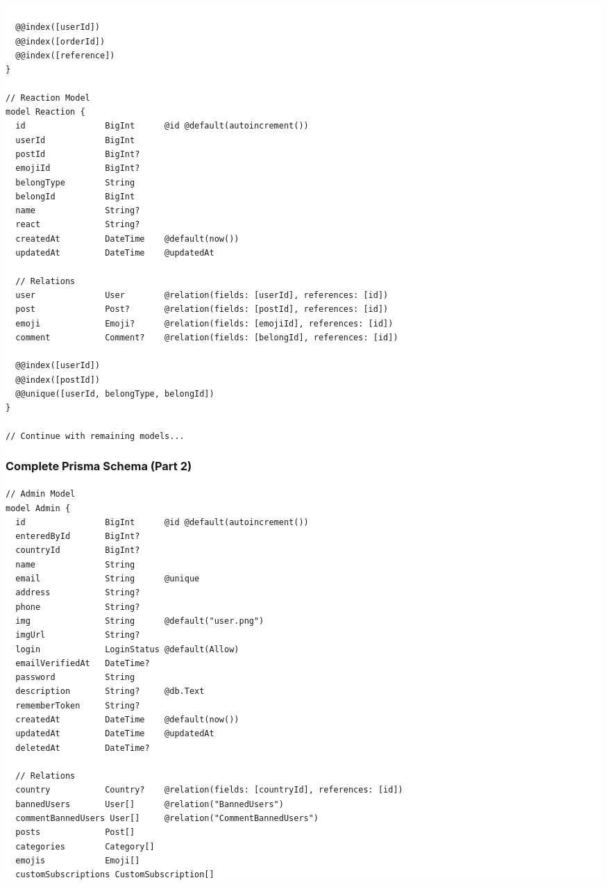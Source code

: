 ```prisma

  @@index([userId])
  @@index([orderId])
  @@index([reference])
}

// Reaction Model
model Reaction {
  id                BigInt      @id @default(autoincrement())
  userId            BigInt
  postId            BigInt?
  emojiId           BigInt?
  belongType        String
  belongId          BigInt
  name              String?
  react             String?
  createdAt         DateTime    @default(now())
  updatedAt         DateTime    @updatedAt

  // Relations
  user              User        @relation(fields: [userId], references: [id])
  post              Post?       @relation(fields: [postId], references: [id])
  emoji             Emoji?      @relation(fields: [emojiId], references: [id])
  comment           Comment?    @relation(fields: [belongId], references: [id])

  @@index([userId])
  @@index([postId])
  @@unique([userId, belongType, belongId])
}

// Continue with remaining models...
```

### Complete Prisma Schema (Part 2)
```prisma
// Admin Model
model Admin {
  id                BigInt      @id @default(autoincrement())
  enteredById       BigInt?
  countryId         BigInt?
  name              String
  email             String      @unique
  address           String?
  phone             String?
  img               String      @default("user.png")
  imgUrl            String?
  login             LoginStatus @default(Allow)
  emailVerifiedAt   DateTime?
  password          String
  description       String?     @db.Text
  rememberToken     String?
  createdAt         DateTime    @default(now())
  updatedAt         DateTime    @updatedAt
  deletedAt         DateTime?

  // Relations
  country           Country?    @relation(fields: [countryId], references: [id])
  bannedUsers       User[]      @relation("BannedUsers")
  commentBannedUsers User[]     @relation("CommentBannedUsers")
  posts             Post[]
  categories        Category[]
  emojis            Emoji[]
  customSubscriptions CustomSubscription[]
```
